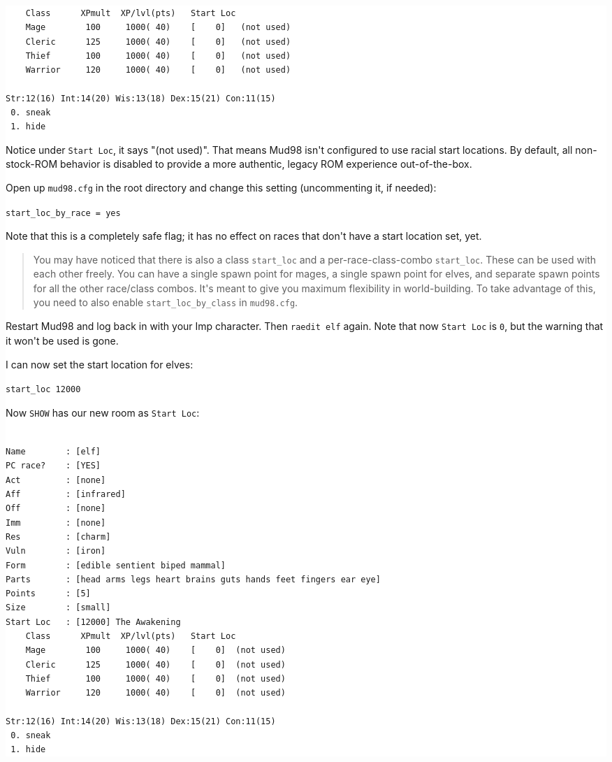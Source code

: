 ```
    Class      XPmult  XP/lvl(pts)   Start Loc
    Mage        100     1000( 40)    [    0]   (not used)
    Cleric      125     1000( 40)    [    0]   (not used)
    Thief       100     1000( 40)    [    0]   (not used)
    Warrior     120     1000( 40)    [    0]   (not used)

Str:12(16) Int:14(20) Wis:13(18) Dex:15(21) Con:11(15) 
 0. sneak
 1. hide
```

Notice under `Start Loc`, it says "(not used)". That means Mud98 isn't configured to use racial start locations. By default, all non-stock-ROM behavior is disabled to provide a more authentic, legacy ROM experience out-of-the-box.

Open up `mud98.cfg` in the root directory and change this setting (uncommenting it, if needed):

```
start_loc_by_race = yes
```

Note that this is a completely safe flag; it has no effect on races that don't have a start location set, yet.

> You may have noticed that there is also a class `start_loc` and a per-race-class-combo `start_loc`. These can be used with each other freely. You can have a single spawn point for mages, a single spawn point for elves, and separate spawn points for all the other race/class combos. It's meant to give you maximum flexibility in world-building. To take advantage of this, you need to also enable `start_loc_by_class` in `mud98.cfg`.

Restart Mud98 and log back in with your Imp character. Then `raedit elf` again. Note that now `Start Loc` is `0`, but the warning that it won't be used is gone.

I can now set the start location for elves:

```
start_loc 12000
```

Now `SHOW` has our new room as `Start Loc`:

```

Name        : [elf]
PC race?    : [YES]
Act         : [none]
Aff         : [infrared]
Off         : [none]
Imm         : [none]
Res         : [charm]
Vuln        : [iron]
Form        : [edible sentient biped mammal]
Parts       : [head arms legs heart brains guts hands feet fingers ear eye]
Points      : [5]
Size        : [small]
Start Loc   : [12000] The Awakening 
    Class      XPmult  XP/lvl(pts)   Start Loc
    Mage        100     1000( 40)    [    0]  (not used)
    Cleric      125     1000( 40)    [    0]  (not used)
    Thief       100     1000( 40)    [    0]  (not used)
    Warrior     120     1000( 40)    [    0]  (not used)

Str:12(16) Int:14(20) Wis:13(18) Dex:15(21) Con:11(15) 
 0. sneak
 1. hide
```
